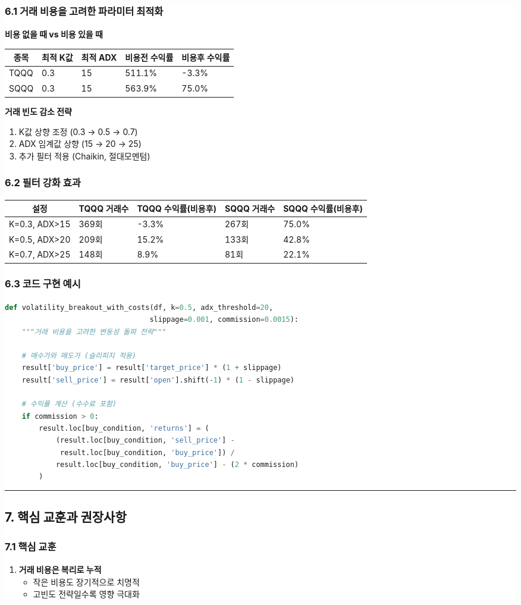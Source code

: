 ### 6.1 거래 비용을 고려한 파라미터 최적화

**비용 없을 때 vs 비용 있을 때**

| 종목 | 최적 K값 | 최적 ADX | 비용전 수익률 | 비용후 수익률 |
|------|----------|----------|---------------|---------------|
| TQQQ | 0.3 | 15 | 511.1% | -3.3% |
| SQQQ | 0.3 | 15 | 563.9% | 75.0% |

**거래 빈도 감소 전략**
1. K값 상향 조정 (0.3 → 0.5 → 0.7)
2. ADX 임계값 상향 (15 → 20 → 25)
3. 추가 필터 적용 (Chaikin, 절대모멘텀)

### 6.2 필터 강화 효과

| 설정 | TQQQ 거래수 | TQQQ 수익률(비용후) | SQQQ 거래수 | SQQQ 수익률(비용후) |
|------|-------------|---------------------|-------------|---------------------|
| K=0.3, ADX>15 | 369회 | -3.3% | 267회 | 75.0% |
| K=0.5, ADX>20 | 209회 | 15.2% | 133회 | 42.8% |
| K=0.7, ADX>25 | 148회 | 8.9% | 81회 | 22.1% |

### 6.3 코드 구현 예시

```python
def volatility_breakout_with_costs(df, k=0.5, adx_threshold=20, 
                                  slippage=0.001, commission=0.0015):
    """거래 비용을 고려한 변동성 돌파 전략"""
    
    # 매수가와 매도가 (슬리피지 적용)
    result['buy_price'] = result['target_price'] * (1 + slippage)
    result['sell_price'] = result['open'].shift(-1) * (1 - slippage)
    
    # 수익률 계산 (수수료 포함)
    if commission > 0:
        result.loc[buy_condition, 'returns'] = (
            (result.loc[buy_condition, 'sell_price'] - 
             result.loc[buy_condition, 'buy_price']) / 
            result.loc[buy_condition, 'buy_price'] - (2 * commission)
        )
```

---

## 7. 핵심 교훈과 권장사항

### 7.1 핵심 교훈

1. **거래 비용은 복리로 누적**
   - 작은 비용도 장기적으로 치명적
   - 고빈도 전략일수록 영향 극대화
